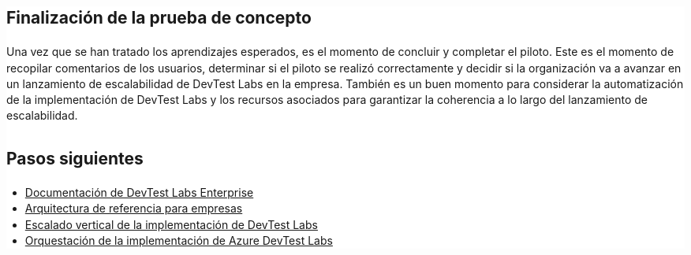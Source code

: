 ## <a name="completing-the-proof-of-concept"></a>Finalización de la prueba de concepto 

Una vez que se han tratado los aprendizajes esperados, es el momento de concluir y completar el piloto. Este es el momento de recopilar comentarios de los usuarios, determinar si el piloto se realizó correctamente y decidir si la organización va a avanzar en un lanzamiento de escalabilidad de DevTest Labs en la empresa. También es un buen momento para considerar la automatización de la implementación de DevTest Labs y los recursos asociados para garantizar la coherencia a lo largo del lanzamiento de escalabilidad. 

## <a name="next-steps"></a>Pasos siguientes 

* [Documentación de DevTest Labs Enterprise](devtest-lab-guidance-prescriptive-adoption.md)
* [Arquitectura de referencia para empresas](devtest-lab-reference-architecture.md)
* [Escalado vertical de la implementación de DevTest Labs](devtest-lab-guidance-orchestrate-implementation.md)
* [Orquestación de la implementación de Azure DevTest Labs](devtest-lab-guidance-orchestrate-implementation.md)
